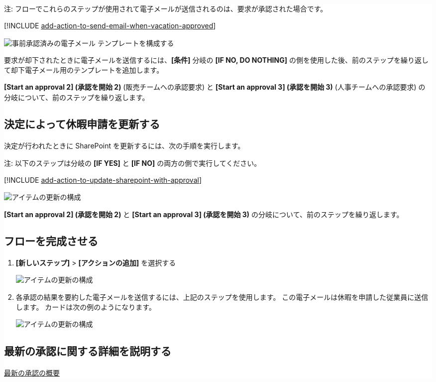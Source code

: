   注: フローでこれらのステップが使用されて電子メールが送信されるのは、要求が承認された場合です。

[!INCLUDE [add-action-to-send-email-when-vacation-approved](includes/add-action-to-send-email-when-vacation-approved.md)]

   ![事前承認済みの電子メール テンプレートを構成する](includes/media/parallel-modern-approvals/yes-email-config.png)

要求が却下されたときに電子メールを送信するには、**[条件]** 分岐の **[IF NO, DO NOTHING]** の側を使用した後、前のステップを繰り返して却下電子メール用のテンプレートを追加します。

**[Start an approval 2] (承認を開始 2)** (販売チームへの承認要求) と **[Start an approval 3] (承認を開始 3)** (人事チームへの承認要求) の分岐について、前のステップを繰り返します。

## <a name="update-the-vacation-request-with-the-decision"></a>決定によって休暇申請を更新する
決定が行われたときに SharePoint を更新するには、次の手順を実行します。

   注: 以下のステップは分岐の **[IF YES]** と **[IF NO]** の両方の側で実行してください。

[!INCLUDE [add-action-to-update-sharepoint-with-approval](includes/add-action-to-update-sharepoint-with-approval.md)]

   ![アイテムの更新の構成](./media/parallel-modern-approvals/configure-update-item.png)

**[Start an approval 2] (承認を開始 2)** と **[Start an approval 3] (承認を開始 3)** の分岐について、前のステップを繰り返します。

## <a name="complete-the-flow"></a>フローを完成させる
1. **[新しいステップ]**  >  **[アクションの追加]** を選択する
   
    ![アイテムの更新の構成](includes/media/parallel-modern-approvals/add-an-action-2-step.png)
2. 各承認の結果を要約した電子メールを送信するには、上記のステップを使用します。 この電子メールは休暇を申請した従業員に送信します。 カードは次の例のようになります。
   
   ![アイテムの更新の構成](./media/parallel-modern-approvals/final-email-card.png)

## <a name="learn-more-about-modern-approvals"></a>最新の承認に関する詳細を説明する
[最新の承認の概要](modern-approvals.md)

